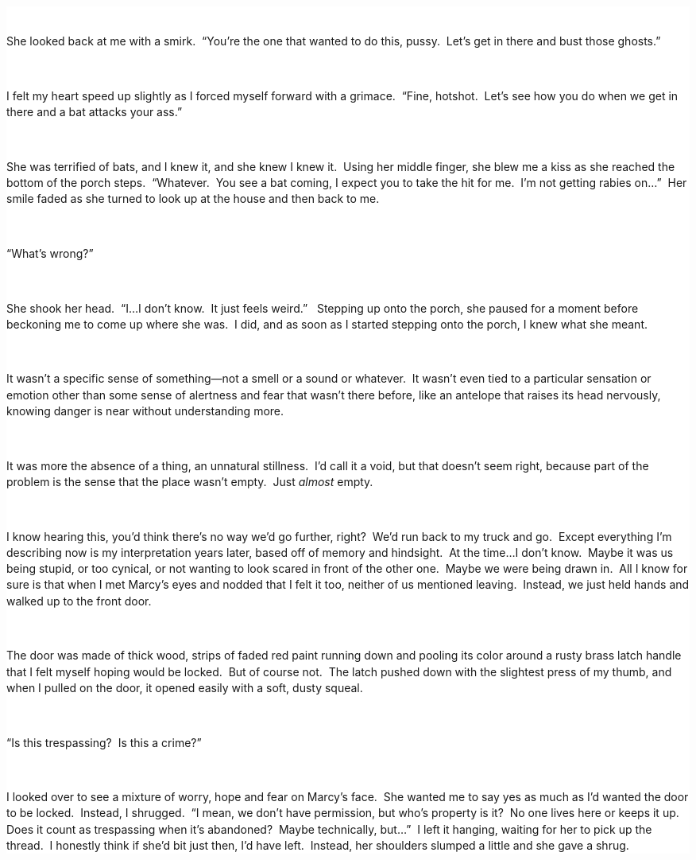  

She looked back at me with a smirk.  “You’re the one that wanted to do this, pussy.  Let’s get in there and bust those ghosts.”

 

I felt my heart speed up slightly as I forced myself forward with a grimace.  “Fine, hotshot.  Let’s see how you do when we get in there and a bat attacks your ass.”

 

She was terrified of bats, and I knew it, and she knew I knew it.  Using her middle finger, she blew me a kiss as she reached the bottom of the porch steps.  “Whatever.  You see a bat coming, I expect you to take the hit for me.  I’m not getting rabies on…”  Her smile faded as she turned to look up at the house and then back to me.

 

“What’s wrong?”

 

She shook her head.  “I…I don’t know.  It just feels weird.”   Stepping up onto the porch, she paused for a moment before beckoning me to come up where she was.  I did, and as soon as I started stepping onto the porch, I knew what she meant. 

 

It wasn’t a specific sense of something—not a smell or a sound or whatever.  It wasn’t even tied to a particular sensation or emotion other than some sense of alertness and fear that wasn’t there before, like an antelope that raises its head nervously, knowing danger is near without understanding more.

 

It was more the absence of a thing, an unnatural stillness.  I’d call it a void, but that doesn’t seem right, because part of the problem is the sense that the place wasn’t empty.  Just *almost* empty.

 

I know hearing this, you’d think there’s no way we’d go further, right?  We’d run back to my truck and go.  Except everything I’m describing now is my interpretation years later, based off of memory and hindsight.  At the time…I don’t know.  Maybe it was us being stupid, or too cynical, or not wanting to look scared in front of the other one.  Maybe we were being drawn in.  All I know for sure is that when I met Marcy’s eyes and nodded that I felt it too, neither of us mentioned leaving.  Instead, we just held hands and walked up to the front door.

 

The door was made of thick wood, strips of faded red paint running down and pooling its color around a rusty brass latch handle that I felt myself hoping would be locked.  But of course not.  The latch pushed down with the slightest press of my thumb, and when I pulled on the door, it opened easily with a soft, dusty squeal.

 

“Is this trespassing?  Is this a crime?”

 

I looked over to see a mixture of worry, hope and fear on Marcy’s face.  She wanted me to say yes as much as I’d wanted the door to be locked.  Instead, I shrugged.  “I mean, we don’t have permission, but who’s property is it?  No one lives here or keeps it up.  Does it count as trespassing when it’s abandoned?  Maybe technically, but…”  I left it hanging, waiting for her to pick up the thread.  I honestly think if she’d bit just then, I’d have left.  Instead, her shoulders slumped a little and she gave a shrug. 
